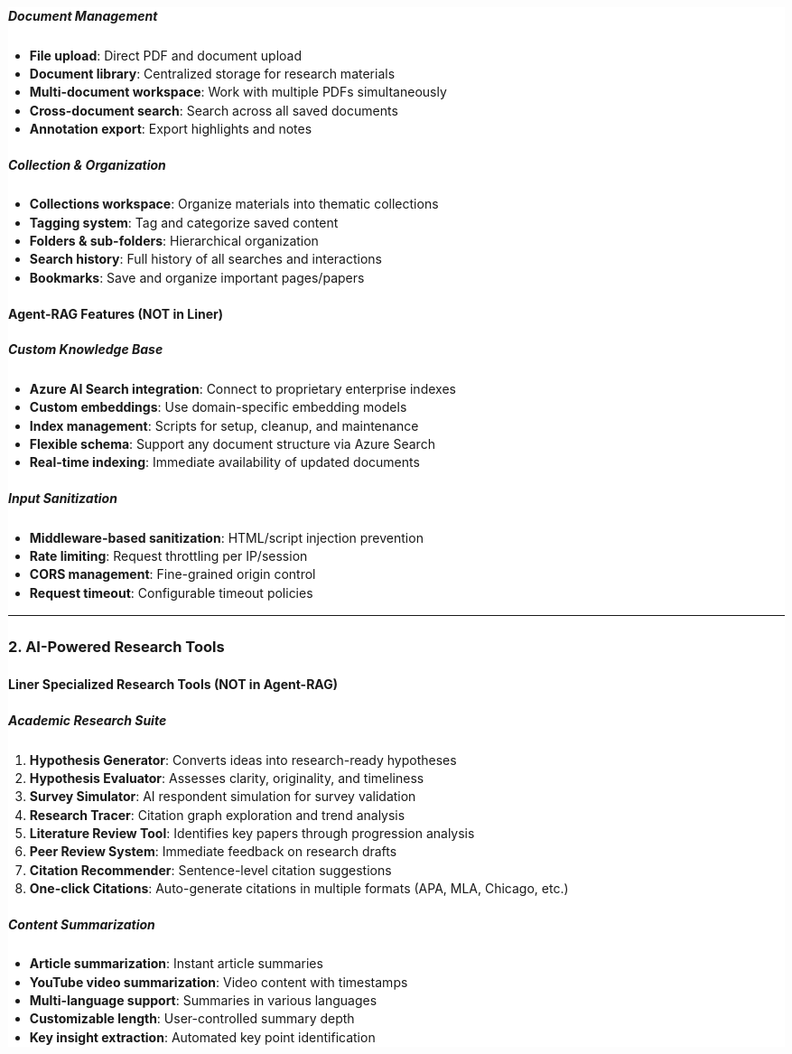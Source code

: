 ##### Document Management

- **File upload**: Direct PDF and document upload
- **Document library**: Centralized storage for research materials
- **Multi-document workspace**: Work with multiple PDFs simultaneously
- **Cross-document search**: Search across all saved documents
- **Annotation export**: Export highlights and notes

##### Collection & Organization

- **Collections workspace**: Organize materials into thematic collections
- **Tagging system**: Tag and categorize saved content
- **Folders & sub-folders**: Hierarchical organization
- **Search history**: Full history of all searches and interactions
- **Bookmarks**: Save and organize important pages/papers

#### Agent-RAG Features (NOT in Liner)

##### Custom Knowledge Base

- **Azure AI Search integration**: Connect to proprietary enterprise indexes
- **Custom embeddings**: Use domain-specific embedding models
- **Index management**: Scripts for setup, cleanup, and maintenance
- **Flexible schema**: Support any document structure via Azure Search
- **Real-time indexing**: Immediate availability of updated documents

##### Input Sanitization

- **Middleware-based sanitization**: HTML/script injection prevention
- **Rate limiting**: Request throttling per IP/session
- **CORS management**: Fine-grained origin control
- **Request timeout**: Configurable timeout policies

---

### 2. AI-Powered Research Tools

#### Liner Specialized Research Tools (NOT in Agent-RAG)

##### Academic Research Suite

1. **Hypothesis Generator**: Converts ideas into research-ready hypotheses
2. **Hypothesis Evaluator**: Assesses clarity, originality, and timeliness
3. **Survey Simulator**: AI respondent simulation for survey validation
4. **Research Tracer**: Citation graph exploration and trend analysis
5. **Literature Review Tool**: Identifies key papers through progression analysis
6. **Peer Review System**: Immediate feedback on research drafts
7. **Citation Recommender**: Sentence-level citation suggestions
8. **One-click Citations**: Auto-generate citations in multiple formats (APA, MLA, Chicago, etc.)

##### Content Summarization

- **Article summarization**: Instant article summaries
- **YouTube video summarization**: Video content with timestamps
- **Multi-language support**: Summaries in various languages
- **Customizable length**: User-controlled summary depth
- **Key insight extraction**: Automated key point identification
